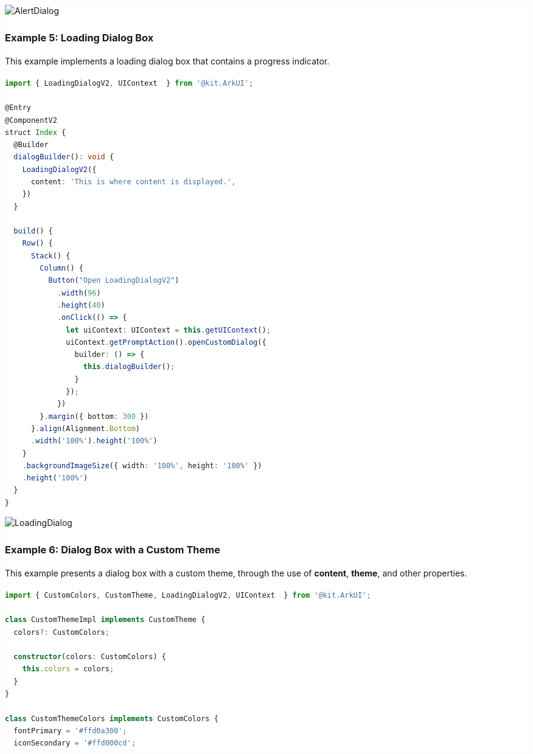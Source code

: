 ![AlertDialog](figures/AlertDialog.png)

### Example 5: Loading Dialog Box

This example implements a loading dialog box that contains a progress indicator.

```ts
import { LoadingDialogV2, UIContext  } from '@kit.ArkUI';

@Entry
@ComponentV2
struct Index {
  @Builder
  dialogBuilder(): void {
    LoadingDialogV2({
      content: 'This is where content is displayed.',
    })
  }

  build() {
    Row() {
      Stack() {
        Column() {
          Button("Open LoadingDialogV2")
            .width(96)
            .height(40)
            .onClick(() => {
              let uiContext: UIContext = this.getUIContext();
              uiContext.getPromptAction().openCustomDialog({
                builder: () => {
                  this.dialogBuilder();
                }
              });
            })
        }.margin({ bottom: 300 })
      }.align(Alignment.Bottom)
      .width('100%').height('100%')
    }
    .backgroundImageSize({ width: '100%', height: '100%' })
    .height('100%')
  }
}
```

![LoadingDialog](figures/LoadingDialog.gif)

### Example 6: Dialog Box with a Custom Theme

This example presents a dialog box with a custom theme, through the use of **content**, **theme**, and other properties.

```ts
import { CustomColors, CustomTheme, LoadingDialogV2, UIContext  } from '@kit.ArkUI';

class CustomThemeImpl implements CustomTheme {
  colors?: CustomColors;

  constructor(colors: CustomColors) {
    this.colors = colors;
  }
}

class CustomThemeColors implements CustomColors {
  fontPrimary = '#ffd0a300';
  iconSecondary = '#ffd000cd';
```